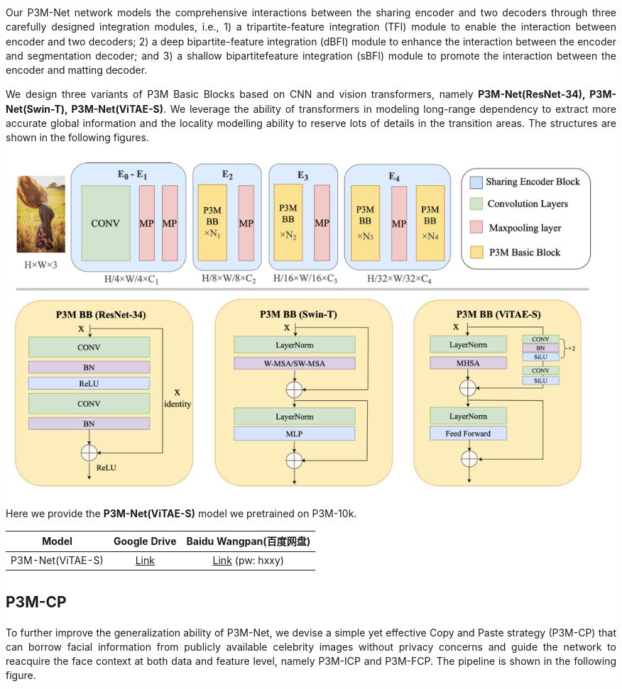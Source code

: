 <p align="justify">Our P3M-Net network models the comprehensive interactions between the sharing encoder and two decoders through three carefully designed integration modules, i.e., 1) a tripartite-feature integration (TFI) module to enable the interaction between encoder and two decoders; 2) a deep bipartite-feature integration (dBFI) module to enhance the interaction between the encoder and segmentation decoder; and 3) a shallow bipartitefeature integration (sBFI) module to promote the interaction between the encoder and matting decoder.</p>

<p align="justify">We design three variants of P3M Basic Blocks based on CNN and vision transformers, namely <strong>P3M-Net(ResNet-34), P3M-Net(Swin-T), P3M-Net(ViTAE-S)</strong>. We leverage the ability of transformers in modeling long-range dependency to extract more accurate global information and the locality modelling ability to reserve lots of details in the transition areas. The structures are shown in the following figures. </p>

![](demo/p3m-net-variants.png)

<p align="justify">Here we provide the <strong>P3M-Net(ViTAE-S)</strong> model we pretrained on P3M-10k.</p>

| Model|  Google Drive | Baidu Wangpan(百度网盘) | 
| :----: | :----:| :----: | 
| P3M-Net(ViTAE-S)  | [Link](https://drive.google.com/file/d/1QbSjPA_Mxs7rITp_a9OJiPeFRDwxemqK/view?usp=sharing) | [Link](https://pan.baidu.com/s/19FuiR1RwamqvxfhdXDL1fg) (pw: hxxy) |


## P3M-CP


<p align="justify">To further improve the generalization ability of P3M-Net, we devise a simple yet effective Copy and Paste strategy (P3M-CP) that can borrow facial information from publicly available celebrity images without privacy concerns and guide the network to reacquire the face context at both data and feature level, namely P3M-ICP and P3M-FCP. The pipeline is shown in the following figure.</p>
